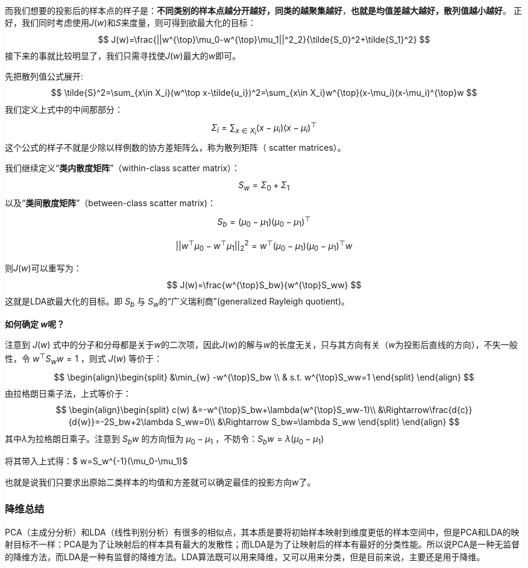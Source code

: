 而我们想要的投影后的样本点的样子是：**不同类别的样本点越分开越好，同类的越聚集越好**，**也就是均值差越大越好，散列值越小越好**。 正好，我们同时考虑使用$J(w)$和$S$来度量，则可得到欲最大化的目标：
$$
J(w)=\frac{||w^{\top}\mu_0-w^{\top}\mu_1||^2_2}{\tilde{S_0}^2+\tilde{S_1}^2}
$$
接下来的事就比较明显了，我们只需寻找使$J(w)$最大的$w$即可。

先把散列值公式展开:
$$
\tilde{S}^2=\sum_{x\in X_i}(w^\top x-\tilde{u_i})^2=\sum_{x\in X_i}w^{\top}(x-\mu_i)(x-\mu_i)^{\top}w
$$
我们定义上式中的中间那部分：
$$
\Sigma_i=\sum_{x\in X_i}(x-\mu_i)(x-\mu_i)^{\top}
$$
这个公式的样子不就是少除以样例数的协方差矩阵么，称为散列矩阵（ scatter matrices）。

我们继续定义“**类内散度矩阵**”（within-class scatter matrix）：
$$
S_w=\Sigma_0+\Sigma_1
$$
以及“**类间散度矩阵**”（between-class scatter matrix)：
$$
S_b=(\mu_0-\mu_1)(\mu_0-\mu_1)^\top
$$

$$
||w^{\top}\mu_0-w^{\top}\mu_1||^2_2=w^{\top}(\mu_0-\mu_1)(\mu_0-\mu_1)^{\top}w
$$

则$J(w)$可以重写为：
$$
J(w)=\frac{w^{\top}S_bw}{w^{\top}S_ww}
$$
这就是LDA欲最大化的目标。即 $S_b$ 与 $S_w$的“广义瑞利商”(generalized Rayleigh quotient)。

**如何确定 $w$呢？**

注意到 $J(w)$ 式中的分子和分母都是关于$w$的二次项，因此$J(w)$的解与$w$的长度无关，只与其方向有关（$w$为投影后直线的方向），不失一般性，令 $w^{\top}S_ww=1$ ，则式 $J(w)$ 等价于：
$$
\begin{align}\begin{split} &\min_{w} -w^{\top}S_bw \\ & s.t.  w^{\top}S_ww=1 
\end{split} \end{align}
$$
由拉格朗日乘子法，上式等价于：
$$
\begin{align}\begin{split}
c(w) &=-w^{\top}S_bw+\lambda(w^{\top}S_ww-1)\\ &\Rightarrow\frac{d{c}}{d{w}}=-2S_bw+2\lambda S_ww=0\\ &\Rightarrow S_bw=\lambda S_ww \end{split} \end{align}
$$
其中$\lambda$为拉格朗日乘子。注意到 $S_bw$ 的方向恒为 $\mu_0-\mu_1$ ，不妨令：$S_bw=\lambda(\mu_0-\mu_1)$

将其带入上式得：$ w=S_w^{-1}(\mu_0-\mu_1)$ 

也就是说我们只要求出原始二类样本的均值和方差就可以确定最佳的投影方向$w$了。

### 降维总结

PCA（主成分分析）和LDA（线性判别分析）有很多的相似点，其本质是要将初始样本映射到维度更低的样本空间中，但是PCA和LDA的映射目标不一样：PCA是为了让映射后的样本具有最大的发散性；而LDA是为了让映射后的样本有最好的分类性能。所以说PCA是一种无监督的降维方法，而LDA是一种有监督的降维方法。LDA算法既可以用来降维，又可以用来分类，但是目前来说，主要还是用于降维。

